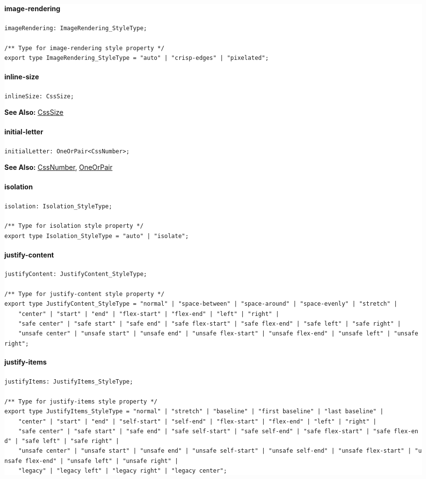 
#### image-rendering

```tsx
imageRendering: ImageRendering_StyleType;

/** Type for image-rendering style property */
export type ImageRendering_StyleType = "auto" | "crisp-edges" | "pixelated";
```

#### inline-size

```tsx
inlineSize: CssSize;
```

**See Also:** [CssSize](/mimcss/reference.html#modules/numerictypes.html#csssize)

#### initial-letter

```tsx
initialLetter: OneOrPair<CssNumber>;
```

**See Also:** [CssNumber](/mimcss/reference.html#modules/numerictypes.html#cssnumber), [OneOrPair](/mimcss/reference.html#modules/coretypes.html#oneorpair)

#### isolation

```tsx
isolation: Isolation_StyleType;

/** Type for isolation style property */
export type Isolation_StyleType = "auto" | "isolate";
```

#### justify-content

```tsx
justifyContent: JustifyContent_StyleType;

/** Type for justify-content style property */
export type JustifyContent_StyleType = "normal" | "space-between" | "space-around" | "space-evenly" | "stretch" |
    "center" | "start" | "end" | "flex-start" | "flex-end" | "left" | "right" |
    "safe center" | "safe start" | "safe end" | "safe flex-start" | "safe flex-end" | "safe left" | "safe right" |
    "unsafe center" | "unsafe start" | "unsafe end" | "unsafe flex-start" | "unsafe flex-end" | "unsafe left" | "unsafe right";
```

#### justify-items

```tsx
justifyItems: JustifyItems_StyleType;

/** Type for justify-items style property */
export type JustifyItems_StyleType = "normal" | "stretch" | "baseline" | "first baseline" | "last baseline" |
    "center" | "start" | "end" | "self-start" | "self-end" | "flex-start" | "flex-end" | "left" | "right" |
    "safe center" | "safe start" | "safe end" | "safe self-start" | "safe self-end" | "safe flex-start" | "safe flex-end" | "safe left" | "safe right" |
    "unsafe center" | "unsafe start" | "unsafe end" | "unsafe self-start" | "unsafe self-end" | "unsafe flex-start" | "unsafe flex-end" | "unsafe left" | "unsafe right" |
    "legacy" | "legacy left" | "legacy right" | "legacy center";
```
